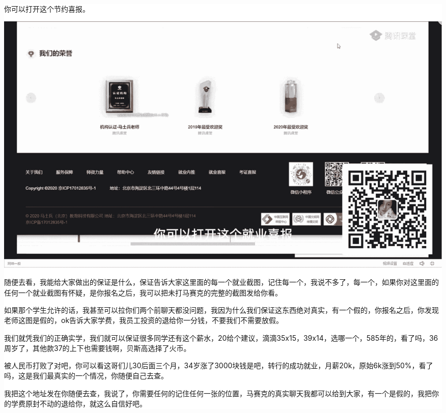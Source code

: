 你可以打开这个节约喜报。

![](img/31a099621443e0d2ec92bc26552d4818_19.png)

随便去看，我能给大家做出的保证是什么，保证告诉大家这里面的每一个就业截图，记住每一个，我说不多了，每一个，如果你对这里面的任何一个就业截图有怀疑，是你报名之后，我可以把未打马赛克的完整的截图发给你看。

如果那个学生允许的话，我甚至可以拉你们两个前聊天都没问题，我因为什么我们保证这东西绝对真实，有一个假的，你报名之后，你发现老师这图是假的，ok告诉大家学费，我员工投资的退给你一分钱，不要我们不需要放假。

我们就凭我们的正确实学，我们就可以保证很多同学还有这个薪水，20给个建议，滴滴35x15，39x14，选哪一个，585年的，看了吗，36周岁了，其他款37的上下也需要钱啊，贝斯高选择了火币。

被人民币打败了对吧，你可以看这哥们儿30后面三个月，34岁涨了3000块钱是吧，转行的成功就业，月薪20k，原始6k涨到50%，看了吗，这是我们最真实的一个情况，你随便自己去查。

我把这个地址发在你随便去查，我说了，你需要任何的记住任何一张的位置，马赛克的真实聊天我都可以给到大家，有一个是假的，我把你的学费原封不动的退给你，就这么自信好吧。


